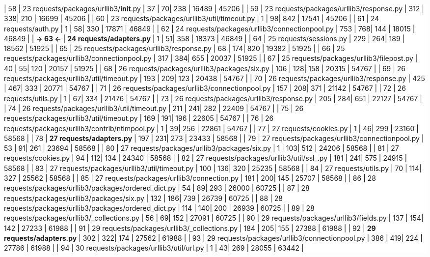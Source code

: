 | 58 | 23 requests/packages/urllib3/__init__.py | 37 | 70| 238 | 16489 | 45206 | 
| 59 | 23 requests/packages/urllib3/response.py | 312 | 338| 210 | 16699 | 45206 | 
| 60 | 23 requests/packages/urllib3/util/timeout.py | 1 | 98| 842 | 17541 | 45206 | 
| 61 | 24 requests/auth.py | 1 | 58| 330 | 17871 | 46849 | 
| 62 | 24 requests/packages/urllib3/connectionpool.py | 753 | 768| 144 | 18015 | 46849 | 
| **-> 63 <-** | **24 requests/adapters.py** | 1 | 51| 358 | 18373 | 46849 | 
| 64 | 25 requests/sessions.py | 229 | 264| 189 | 18562 | 51925 | 
| 65 | 25 requests/packages/urllib3/response.py | 68 | 174| 820 | 19382 | 51925 | 
| 66 | 25 requests/packages/urllib3/connectionpool.py | 317 | 384| 655 | 20037 | 51925 | 
| 67 | 25 requests/packages/urllib3/filepost.py | 40 | 55| 120 | 20157 | 51925 | 
| 68 | 26 requests/packages/urllib3/packages/six.py | 106 | 128| 158 | 20315 | 54767 | 
| 69 | 26 requests/packages/urllib3/util/timeout.py | 193 | 209| 123 | 20438 | 54767 | 
| 70 | 26 requests/packages/urllib3/response.py | 425 | 467| 333 | 20771 | 54767 | 
| 71 | 26 requests/packages/urllib3/connectionpool.py | 157 | 208| 371 | 21142 | 54767 | 
| 72 | 26 requests/utils.py | 1 | 67| 334 | 21476 | 54767 | 
| 73 | 26 requests/packages/urllib3/response.py | 205 | 284| 651 | 22127 | 54767 | 
| 74 | 26 requests/packages/urllib3/util/timeout.py | 211 | 241| 282 | 22409 | 54767 | 
| 75 | 26 requests/packages/urllib3/util/timeout.py | 169 | 191| 196 | 22605 | 54767 | 
| 76 | 26 requests/packages/urllib3/contrib/ntlmpool.py | 1 | 39| 256 | 22861 | 54767 | 
| 77 | 27 requests/cookies.py | 1 | 46| 299 | 23160 | 58568 | 
| 78 | **27 requests/adapters.py** | 197 | 231| 273 | 23433 | 58568 | 
| 79 | 27 requests/packages/urllib3/connectionpool.py | 53 | 91| 261 | 23694 | 58568 | 
| 80 | 27 requests/packages/urllib3/packages/six.py | 1 | 103| 512 | 24206 | 58568 | 
| 81 | 27 requests/cookies.py | 94 | 112| 134 | 24340 | 58568 | 
| 82 | 27 requests/packages/urllib3/util/ssl_.py | 181 | 241| 575 | 24915 | 58568 | 
| 83 | 27 requests/packages/urllib3/util/timeout.py | 100 | 136| 320 | 25235 | 58568 | 
| 84 | 27 requests/utils.py | 70 | 114| 327 | 25562 | 58568 | 
| 85 | 27 requests/packages/urllib3/connection.py | 181 | 200| 145 | 25707 | 58568 | 
| 86 | 28 requests/packages/urllib3/packages/ordered_dict.py | 54 | 89| 293 | 26000 | 60725 | 
| 87 | 28 requests/packages/urllib3/packages/six.py | 132 | 186| 739 | 26739 | 60725 | 
| 88 | 28 requests/packages/urllib3/packages/ordered_dict.py | 114 | 140| 200 | 26939 | 60725 | 
| 89 | 28 requests/packages/urllib3/_collections.py | 56 | 69| 152 | 27091 | 60725 | 
| 90 | 29 requests/packages/urllib3/fields.py | 137 | 154| 142 | 27233 | 61988 | 
| 91 | 29 requests/packages/urllib3/_collections.py | 184 | 205| 155 | 27388 | 61988 | 
| 92 | **29 requests/adapters.py** | 302 | 322| 174 | 27562 | 61988 | 
| 93 | 29 requests/packages/urllib3/connectionpool.py | 386 | 419| 224 | 27786 | 61988 | 
| 94 | 30 requests/packages/urllib3/util/url.py | 1 | 43| 269 | 28055 | 63442 | 